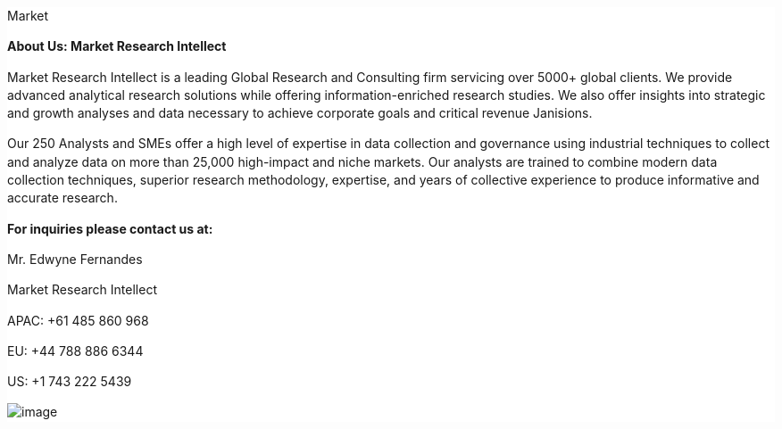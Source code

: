 Market</a></span></p><p><strong><span class="font-[700]">About Us: Market Research Intellect</span></strong></p><p><span class="">Market Research Intellect is a leading Global Research and Consulting firm servicing over 5000+ global clients. We provide advanced analytical research solutions while offering information-enriched research studies.&nbsp;</span>We also offer insights into strategic and growth analyses and data necessary to achieve corporate goals and critical revenue Janisions.</p><p><span class="">Our 250 Analysts and SMEs offer a high level of expertise in data collection and governance using industrial techniques to collect and analyze data on more than 25,000 high-impact and niche markets. Our analysts are trained to combine modern data collection techniques, superior research methodology, expertise, and years of collective experience to produce informative and accurate research.</span></p><p><strong>For inquiries please contact us at:</strong></p><p>Mr. Edwyne Fernandes</p><p>Market Research Intellect</p><p>APAC: +61 485 860 968</p><p>EU: +44 788 886 6344</p><p>US: +1 743 222 5439</p>
![image](https://github.com/user-attachments/assets/29de24db-c2c4-4e6b-af4a-8e09ba2ecaf4)
